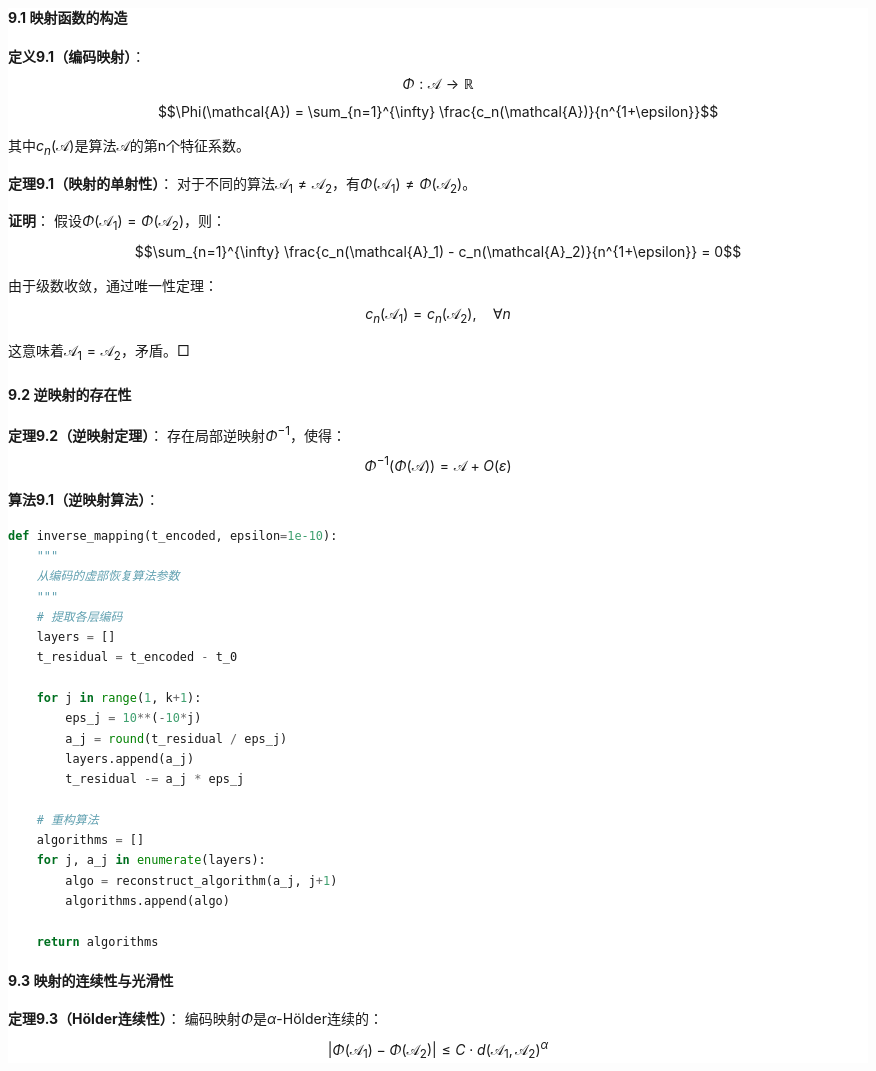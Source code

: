 #### 9.1 映射函数的构造

**定义9.1（编码映射）**：
$$\Phi: \mathcal{A} \to \mathbb{R}$$
$$\Phi(\mathcal{A}) = \sum_{n=1}^{\infty} \frac{c_n(\mathcal{A})}{n^{1+\epsilon}}$$

其中$c_n(\mathcal{A})$是算法$\mathcal{A}$的第n个特征系数。

**定理9.1（映射的单射性）**：
对于不同的算法$\mathcal{A}_1 \neq \mathcal{A}_2$，有$\Phi(\mathcal{A}_1) \neq \Phi(\mathcal{A}_2)$。

**证明**：
假设$\Phi(\mathcal{A}_1) = \Phi(\mathcal{A}_2)$，则：
$$\sum_{n=1}^{\infty} \frac{c_n(\mathcal{A}_1) - c_n(\mathcal{A}_2)}{n^{1+\epsilon}} = 0$$

由于级数收敛，通过唯一性定理：
$$c_n(\mathcal{A}_1) = c_n(\mathcal{A}_2), \quad \forall n$$

这意味着$\mathcal{A}_1 = \mathcal{A}_2$，矛盾。□

#### 9.2 逆映射的存在性

**定理9.2（逆映射定理）**：
存在局部逆映射$\Phi^{-1}$，使得：
$$\Phi^{-1}(\Phi(\mathcal{A})) = \mathcal{A} + O(\varepsilon)$$

**算法9.1（逆映射算法）**：
```python
def inverse_mapping(t_encoded, epsilon=1e-10):
    """
    从编码的虚部恢复算法参数
    """
    # 提取各层编码
    layers = []
    t_residual = t_encoded - t_0

    for j in range(1, k+1):
        eps_j = 10**(-10*j)
        a_j = round(t_residual / eps_j)
        layers.append(a_j)
        t_residual -= a_j * eps_j

    # 重构算法
    algorithms = []
    for j, a_j in enumerate(layers):
        algo = reconstruct_algorithm(a_j, j+1)
        algorithms.append(algo)

    return algorithms
```

#### 9.3 映射的连续性与光滑性

**定理9.3（Hölder连续性）**：
编码映射$\Phi$是$\alpha$-Hölder连续的：
$$|\Phi(\mathcal{A}_1) - \Phi(\mathcal{A}_2)| \leq C \cdot d(\mathcal{A}_1, \mathcal{A}_2)^\alpha$$
